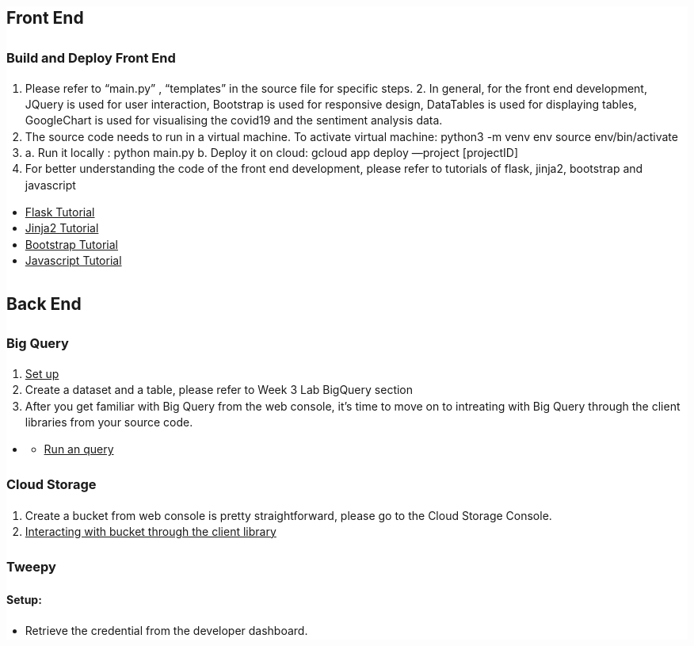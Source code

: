 ## Front End
### Build and Deploy Front End
1. Please refer to “main.py” , “templates” in the source file for specific steps. 2. In general, for the front end development, JQuery is used for user
interaction, Bootstrap is used for responsive design, DataTables is used for displaying tables, GoogleChart is used for visualising the covid19 and the sentiment analysis data.
3. The source code needs to run in a virtual machine. To activate virtual machine: python3 -m venv env source env/bin/activate
4. a. Run it locally : python main.py
b. Deploy it on cloud: gcloud app deploy —project [projectID]
5. For better understanding the code of the front end development, please refer to tutorials of flask, jinja2, bootstrap and javascript

* [Flask Tutorial](https://www.tutorialspoint.com/flask/index.htm) 
* [Jinja2 Tutorial](https://jinja.palletsprojects.com/en/2.11.x/)     
* [Bootstrap Tutorial](https://getbootstrap.com/docs/4.4/getting-started/introduction/) 
* [Javascript Tutorial](https://www.w3schools.com/js/)

## Back End
### Big Query 
1. [Set up](https://cloud.google.com/bigquery/docs/bigquery-web-ui)
2. Create a dataset and a table, please refer to Week 3 Lab BigQuery section
3. After you get familiar with Big Query from the web console, it’s time to move on to intreating with Big Query through the client libraries from your source code.
- * [Run an query](https://cloud.google.com/bigquery/docs/running-queries#queries)

### Cloud Storage
1. Create a bucket from web console is pretty straightforward, please go to the Cloud Storage Console.
2. [Interacting with bucket through the client library](https://googleapis.dev/python/storage/latest/client.html)

### Tweepy
#### Setup: 
- Retrieve the credential from the developer dashboard.